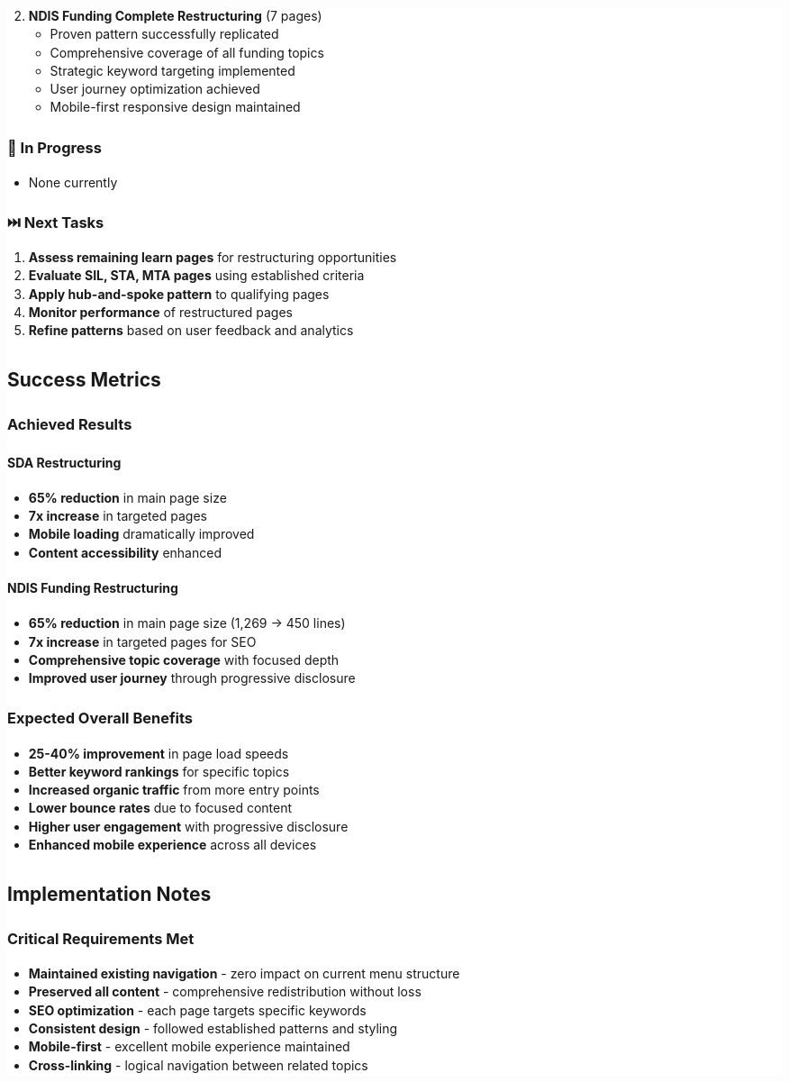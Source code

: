 2. **NDIS Funding Complete Restructuring** (7 pages)
   - Proven pattern successfully replicated
   - Comprehensive coverage of all funding topics
   - Strategic keyword targeting implemented
   - User journey optimization achieved
   - Mobile-first responsive design maintained

### 🔄 In Progress
- None currently

### ⏭️ Next Tasks
1. **Assess remaining learn pages** for restructuring opportunities
2. **Evaluate SIL, STA, MTA pages** using established criteria
3. **Apply hub-and-spoke pattern** to qualifying pages
4. **Monitor performance** of restructured pages
5. **Refine patterns** based on user feedback and analytics

## Success Metrics

### Achieved Results
#### SDA Restructuring
- **65% reduction** in main page size
- **7x increase** in targeted pages
- **Mobile loading** dramatically improved
- **Content accessibility** enhanced

#### NDIS Funding Restructuring  
- **65% reduction** in main page size (1,269 → 450 lines)
- **7x increase** in targeted pages for SEO
- **Comprehensive topic coverage** with focused depth
- **Improved user journey** through progressive disclosure

### Expected Overall Benefits
- **25-40% improvement** in page load speeds
- **Better keyword rankings** for specific topics
- **Increased organic traffic** from more entry points  
- **Lower bounce rates** due to focused content
- **Higher user engagement** with progressive disclosure
- **Enhanced mobile experience** across all devices

## Implementation Notes

### Critical Requirements Met
- **Maintained existing navigation** - zero impact on current menu structure
- **Preserved all content** - comprehensive redistribution without loss
- **SEO optimization** - each page targets specific keywords
- **Consistent design** - followed established patterns and styling
- **Mobile-first** - excellent mobile experience maintained
- **Cross-linking** - logical navigation between related topics
